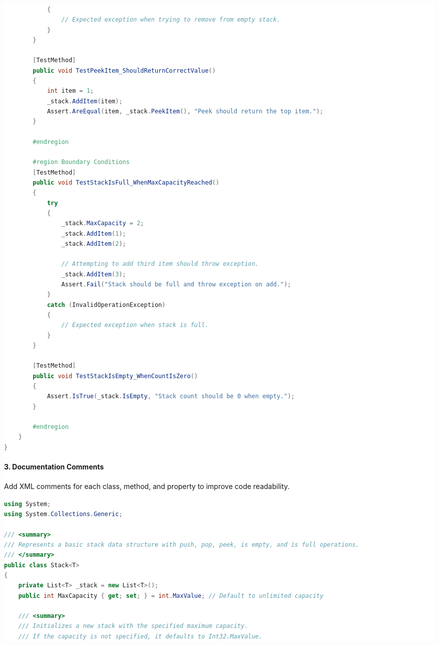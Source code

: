 ```csharp
            {
                // Expected exception when trying to remove from empty stack.
            }
        }

        [TestMethod]
        public void TestPeekItem_ShouldReturnCorrectValue()
        {
            int item = 1;
            _stack.AddItem(item);
            Assert.AreEqual(item, _stack.PeekItem(), "Peek should return the top item.");
        }

        #endregion

        #region Boundary Conditions
        [TestMethod]
        public void TestStackIsFull_WhenMaxCapacityReached()
        {
            try
            {
                _stack.MaxCapacity = 2;
                _stack.AddItem(1);
                _stack.AddItem(2);

                // Attempting to add third item should throw exception.
                _stack.AddItem(3);
                Assert.Fail("Stack should be full and throw exception on add.");
            }
            catch (InvalidOperationException)
            {
                // Expected exception when stack is full.
            }
        }

        [TestMethod]
        public void TestStackIsEmpty_WhenCountIsZero()
        {
            Assert.IsTrue(_stack.IsEmpty, "Stack count should be 0 when empty.");
        }

        #endregion
    }
}
```

#### 3. **Documentation Comments**
Add XML comments for each class, method, and property to improve code readability.

```csharp
using System;
using System.Collections.Generic;

/// <summary>
/// Represents a basic stack data structure with push, pop, peek, is empty, and is full operations.
/// </summary>
public class Stack<T>
{
    private List<T> _stack = new List<T>();
    public int MaxCapacity { get; set; } = int.MaxValue; // Default to unlimited capacity

    /// <summary>
    /// Initializes a new stack with the specified maximum capacity.
    /// If the capacity is not specified, it defaults to Int32.MaxValue.
```